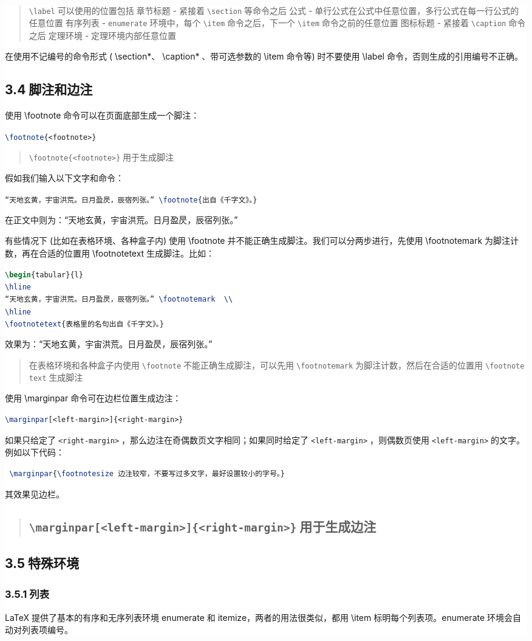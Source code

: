 >  `\label` 可以使用的位置包括
>  章节标题 - 紧接着 `\section` 等命令之后
>  公式 - 单行公式在公式中任意位置，多行公式在每一行公式的任意位置
>  有序列表 - `enumerate` 环境中，每个 `\item` 命令之后，下一个 `\item` 命令之前的任意位置
>  图标标题 - 紧接着 `\caption` 命令之后
>  定理环境 - 定理环境内部任意位置

在使用不记编号的命令形式 ( \section\*、 \caption\* 、带可选参数的 \item 命令等) 时不要使用 \label 命令，否则生成的引用编号不正确。 

## 3.4 脚注和边注 
使用 \footnote 命令可以在页面底部生成一个脚注： 

```latex
\footnote{<footnote>}
```

>  `\footnote{<footnote>}` 用于生成脚注

假如我们输入以下文字和命令： 

```latex
“天地玄黄，宇宙洪荒。日月盈昃，辰宿列张。” \footnote{出自《千字文》。}
```

在正文中则为：“天地玄黄，宇宙洪荒。日月盈昃，辰宿列张。” 

有些情况下 (比如在表格环境、各种盒子内) 使用 \footnote 并不能正确生成脚注。我们可以分两步进行，先使用 \footnotemark 为脚注计数，再在合适的位置用 \footnotetext 生成脚注。比如： 

```latex
\begin{tabular}{l} 
\hline 
“天地玄黄，宇宙洪荒。日月盈昃，辰宿列张。” \footnotemark  \\
\hline 
\footnotetext{表格里的名句出自《千字文》。} 
```

效果为：“天地玄黄，宇宙洪荒。日月盈昃，辰宿列张。”

>  在表格环境和各种盒子内使用 `\footnote` 不能正确生成脚注，可以先用 `\footnotemark` 为脚注计数，然后在合适的位置用 `\footnotetext` 生成脚注

使用 \marginpar 命令可在边栏位置生成边注： 

```latex
\marginpar[<left-margin>]{<right-margin>}
```

如果只给定了 `<right-margin>` ，那么边注在奇偶数页文字相同；如果同时给定了 `<left-margin>` ，则偶数页使用 `<left-margin>`  的文字。 
例如以下代码： 

```latex
 \marginpar{\footnotesize 边注较窄，不要写过多文字，最好设置较小的字号。} 
```
 
其效果见边栏。 

>  `\marginpar[<left-margin>]{<right-margin>}` 用于生成边注
>  - 


## 3.5 特殊环境 
### 3.5.1 列表 
LaTeX 提供了基本的有序和无序列表环境 enumerate 和 itemize，两者的用法很类似，都用 \item 标明每个列表项。enumerate 环境会自动对列表项编号。 
